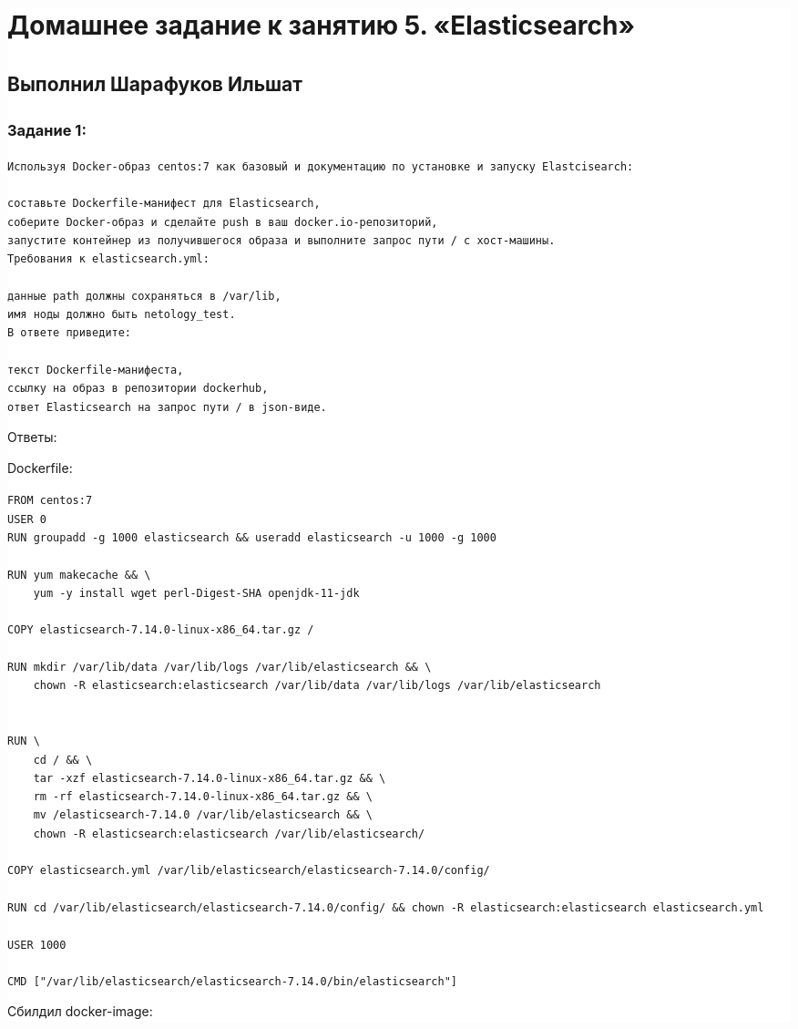 # Домашнее задание к занятию 5. «Elasticsearch»

## Выполнил Шарафуков Ильшат

### Задание 1:

```
Используя Docker-образ centos:7 как базовый и документацию по установке и запуску Elastcisearch:

составьте Dockerfile-манифест для Elasticsearch,
соберите Docker-образ и сделайте push в ваш docker.io-репозиторий,
запустите контейнер из получившегося образа и выполните запрос пути / c хост-машины.
Требования к elasticsearch.yml:

данные path должны сохраняться в /var/lib,
имя ноды должно быть netology_test.
В ответе приведите:

текст Dockerfile-манифеста,
ссылку на образ в репозитории dockerhub,
ответ Elasticsearch на запрос пути / в json-виде.
```

Ответы:

Dockerfile:

```
FROM centos:7
USER 0
RUN groupadd -g 1000 elasticsearch && useradd elasticsearch -u 1000 -g 1000

RUN yum makecache && \
    yum -y install wget perl-Digest-SHA openjdk-11-jdk

COPY elasticsearch-7.14.0-linux-x86_64.tar.gz /

RUN mkdir /var/lib/data /var/lib/logs /var/lib/elasticsearch && \
    chown -R elasticsearch:elasticsearch /var/lib/data /var/lib/logs /var/lib/elasticsearch


RUN \
    cd / && \
    tar -xzf elasticsearch-7.14.0-linux-x86_64.tar.gz && \
    rm -rf elasticsearch-7.14.0-linux-x86_64.tar.gz && \
    mv /elasticsearch-7.14.0 /var/lib/elasticsearch && \
    chown -R elasticsearch:elasticsearch /var/lib/elasticsearch/

COPY elasticsearch.yml /var/lib/elasticsearch/elasticsearch-7.14.0/config/

RUN cd /var/lib/elasticsearch/elasticsearch-7.14.0/config/ && chown -R elasticsearch:elasticsearch elasticsearch.yml

USER 1000

CMD ["/var/lib/elasticsearch/elasticsearch-7.14.0/bin/elasticsearch"]
```
Сбилдил docker-image:
